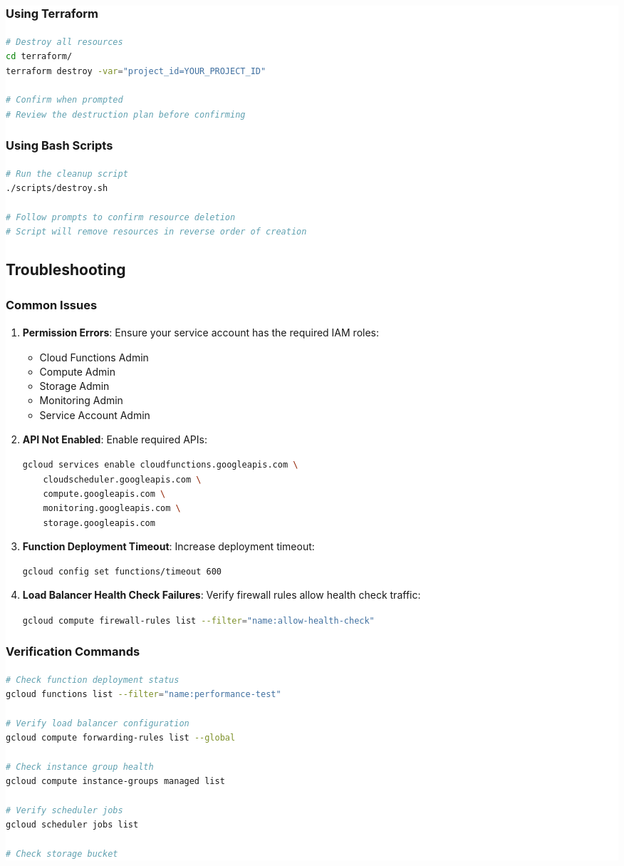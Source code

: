 ### Using Terraform

```bash
# Destroy all resources
cd terraform/
terraform destroy -var="project_id=YOUR_PROJECT_ID"

# Confirm when prompted
# Review the destruction plan before confirming
```

### Using Bash Scripts

```bash
# Run the cleanup script
./scripts/destroy.sh

# Follow prompts to confirm resource deletion
# Script will remove resources in reverse order of creation
```

## Troubleshooting

### Common Issues

1. **Permission Errors**: Ensure your service account has the required IAM roles:
   - Cloud Functions Admin
   - Compute Admin
   - Storage Admin
   - Monitoring Admin
   - Service Account Admin

2. **API Not Enabled**: Enable required APIs:
   ```bash
   gcloud services enable cloudfunctions.googleapis.com \
       cloudscheduler.googleapis.com \
       compute.googleapis.com \
       monitoring.googleapis.com \
       storage.googleapis.com
   ```

3. **Function Deployment Timeout**: Increase deployment timeout:
   ```bash
   gcloud config set functions/timeout 600
   ```

4. **Load Balancer Health Check Failures**: Verify firewall rules allow health check traffic:
   ```bash
   gcloud compute firewall-rules list --filter="name:allow-health-check"
   ```

### Verification Commands

```bash
# Check function deployment status
gcloud functions list --filter="name:performance-test"

# Verify load balancer configuration
gcloud compute forwarding-rules list --global

# Check instance group health
gcloud compute instance-groups managed list

# Verify scheduler jobs
gcloud scheduler jobs list

# Check storage bucket
```